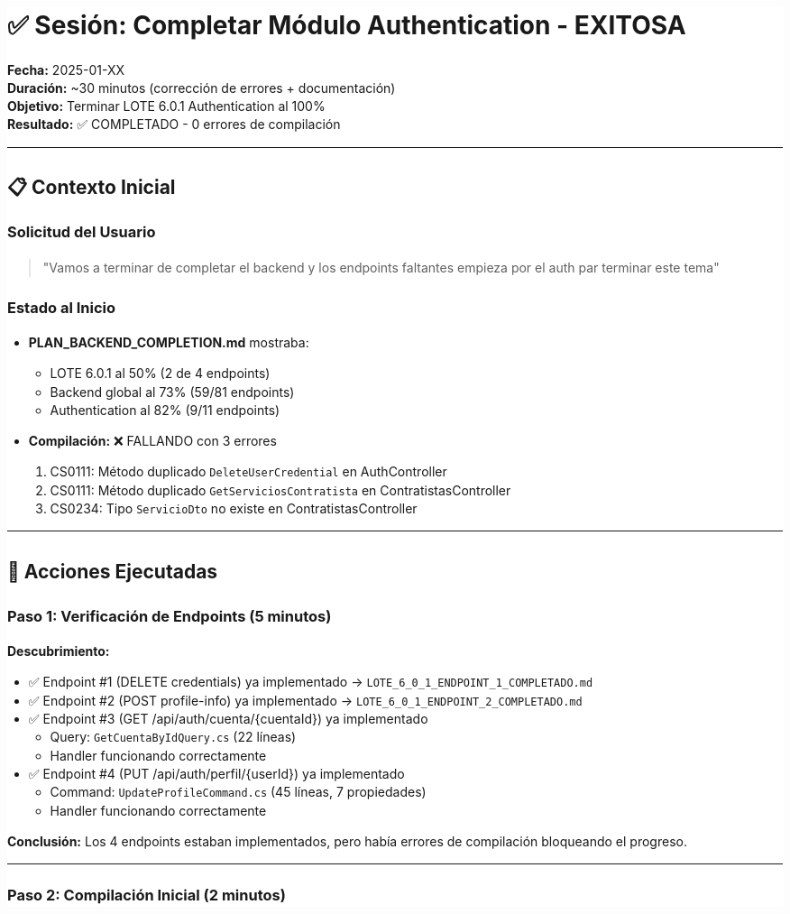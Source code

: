 # ✅ Sesión: Completar Módulo Authentication - EXITOSA

**Fecha:** 2025-01-XX  
**Duración:** ~30 minutos (corrección de errores + documentación)  
**Objetivo:** Terminar LOTE 6.0.1 Authentication al 100%  
**Resultado:** ✅ COMPLETADO - 0 errores de compilación

---

## 📋 Contexto Inicial

### Solicitud del Usuario

> "Vamos a terminar de completar el backend y los endpoints faltantes empieza por el auth par terminar este tema"

### Estado al Inicio

- **PLAN_BACKEND_COMPLETION.md** mostraba:
  - LOTE 6.0.1 al 50% (2 de 4 endpoints)
  - Backend global al 73% (59/81 endpoints)
  - Authentication al 82% (9/11 endpoints)

- **Compilación:** ❌ FALLANDO con 3 errores
  1. CS0111: Método duplicado `DeleteUserCredential` en AuthController
  2. CS0111: Método duplicado `GetServiciosContratista` en ContratistasController
  3. CS0234: Tipo `ServicioDto` no existe en ContratistasController

---

## 🔧 Acciones Ejecutadas

### Paso 1: Verificación de Endpoints (5 minutos)

**Descubrimiento:**

- ✅ Endpoint #1 (DELETE credentials) ya implementado → `LOTE_6_0_1_ENDPOINT_1_COMPLETADO.md`
- ✅ Endpoint #2 (POST profile-info) ya implementado → `LOTE_6_0_1_ENDPOINT_2_COMPLETADO.md`
- ✅ Endpoint #3 (GET /api/auth/cuenta/{cuentaId}) ya implementado
  - Query: `GetCuentaByIdQuery.cs` (22 líneas)
  - Handler funcionando correctamente
- ✅ Endpoint #4 (PUT /api/auth/perfil/{userId}) ya implementado
  - Command: `UpdateProfileCommand.cs` (45 líneas, 7 propiedades)
  - Handler funcionando correctamente

**Conclusión:** Los 4 endpoints estaban implementados, pero había errores de compilación bloqueando el progreso.

---

### Paso 2: Compilación Inicial (2 minutos)

